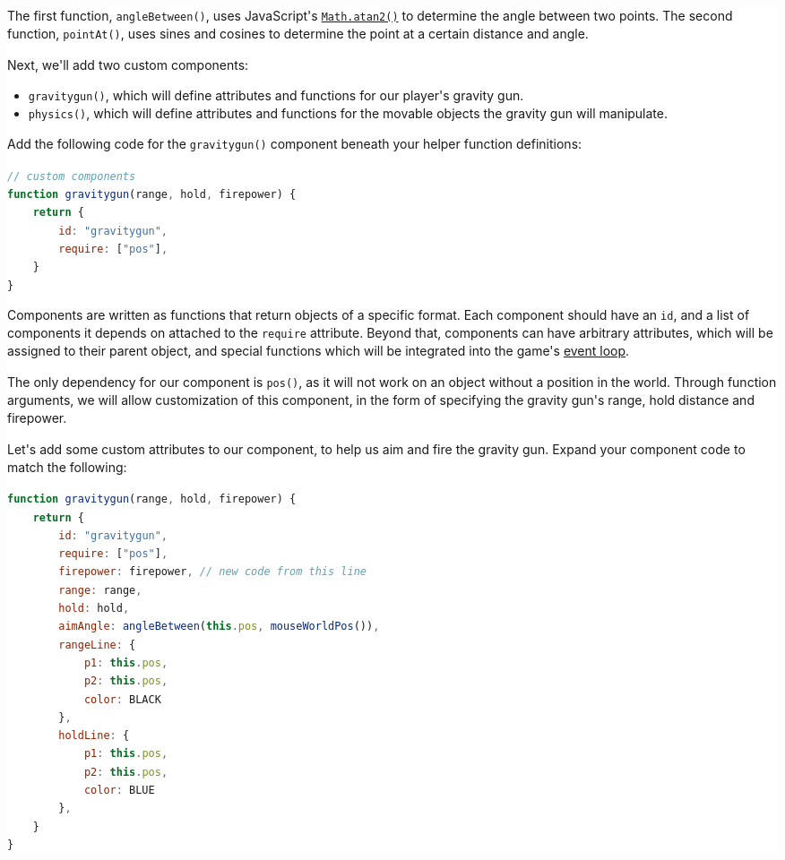 The first function, `angleBetween()`, uses JavaScript's [`Math.atan2()`](https://developer.mozilla.org/en-US/docs/Web/JavaScript/Reference/Global_Objects/Math/atan2) to determine the angle between two points. The second function, `pointAt()`, uses sines and cosines to determine the point at a certain distance and angle.

Next, we'll add two custom components:

* `gravitygun()`, which will define attributes and functions for our player's gravity gun.
* `physics()`, which will define attributes and functions for the movable objects the gravity gun will manipulate.

Add the following code for the `gravitygun()` component beneath your helper function definitions:

```javascript
// custom components
function gravitygun(range, hold, firepower) {
    return {
        id: "gravitygun",
        require: ["pos"],
    }
}
```

Components are written as functions that return objects of a specific format. Each component should have an `id`, and a list of components it depends on attached to the `require` attribute. Beyond that, components can have arbitrary attributes, which will be assigned to their parent object, and special functions which will be integrated into the game's [event loop](https://kaboomjs.com/#on).

The only dependency for our component is `pos()`, as it will not work on an object without a position in the world. Through function arguments, we will allow customization of this component, in the form of specifying the gravity gun's range, hold distance and firepower.

Let's add some custom attributes to our component, to help us aim and fire the gravity gun. Expand your component code to match the following:

```javascript
function gravitygun(range, hold, firepower) {
    return {
        id: "gravitygun",
        require: ["pos"],
        firepower: firepower, // new code from this line
        range: range,
        hold: hold,
        aimAngle: angleBetween(this.pos, mouseWorldPos()),
        rangeLine: {
            p1: this.pos,
            p2: this.pos,
            color: BLACK
        },
        holdLine: {
            p1: this.pos,
            p2: this.pos,
            color: BLUE
        },
    }
}
```
